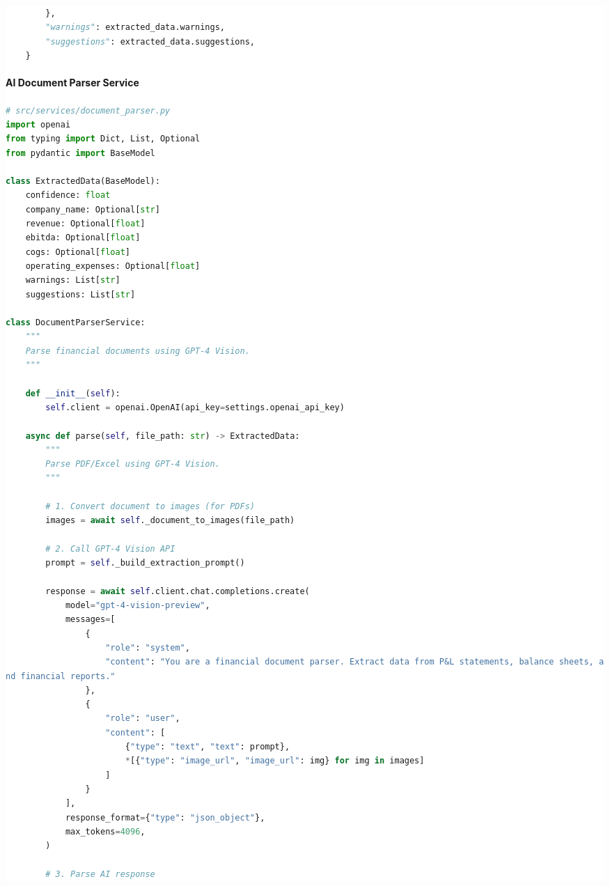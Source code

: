 ```python
        },
        "warnings": extracted_data.warnings,
        "suggestions": extracted_data.suggestions,
    }
```

#### **AI Document Parser Service**

```python
# src/services/document_parser.py
import openai
from typing import Dict, List, Optional
from pydantic import BaseModel

class ExtractedData(BaseModel):
    confidence: float
    company_name: Optional[str]
    revenue: Optional[float]
    ebitda: Optional[float]
    cogs: Optional[float]
    operating_expenses: Optional[float]
    warnings: List[str]
    suggestions: List[str]

class DocumentParserService:
    """
    Parse financial documents using GPT-4 Vision.
    """
    
    def __init__(self):
        self.client = openai.OpenAI(api_key=settings.openai_api_key)
    
    async def parse(self, file_path: str) -> ExtractedData:
        """
        Parse PDF/Excel using GPT-4 Vision.
        """
        
        # 1. Convert document to images (for PDFs)
        images = await self._document_to_images(file_path)
        
        # 2. Call GPT-4 Vision API
        prompt = self._build_extraction_prompt()
        
        response = await self.client.chat.completions.create(
            model="gpt-4-vision-preview",
            messages=[
                {
                    "role": "system",
                    "content": "You are a financial document parser. Extract data from P&L statements, balance sheets, and financial reports."
                },
                {
                    "role": "user",
                    "content": [
                        {"type": "text", "text": prompt},
                        *[{"type": "image_url", "image_url": img} for img in images]
                    ]
                }
            ],
            response_format={"type": "json_object"},
            max_tokens=4096,
        )
        
        # 3. Parse AI response
```